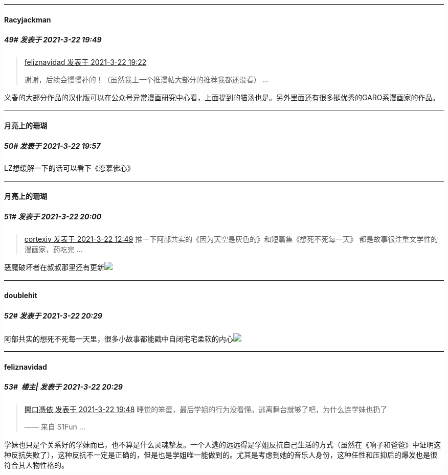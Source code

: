
-----

####  Racyjackman  
##### 49#       发表于 2021-3-22 19:49


<blockquote><a href="httphttps://bbs.saraba1st.com/2b/forum.php?mod=redirect&amp;goto=findpost&amp;pid=50702400&amp;ptid=1994316" target="_blank">feliznavidad 发表于 2021-3-22 19:22</a>

谢谢，后续会慢慢补的！（虽然我上一个推漫帖大部分的推荐我都还没看） ...</blockquote>
义春的大部分作品的汉化版可以在公众号[异常漫画研究中心](https://mp.weixin.qq.com/s/DNYqI6gcIPPLmGVz0X2Q_g)看，上面提到的猫汤也是。另外里面还有很多挺优秀的GARO系漫画家的作品。


-----

####  月亮上的珊瑚  
##### 50#       发表于 2021-3-22 19:57


LZ想缓解一下的话可以看下《恋慕佛心》


-----

####  月亮上的珊瑚  
##### 51#       发表于 2021-3-22 20:00


<blockquote><a href="httphttps://bbs.saraba1st.com/2b/forum.php?mod=redirect&amp;goto=findpost&amp;pid=50698744&amp;ptid=1994316" target="_blank">cortexiv 发表于 2021-3-22 12:49</a>
推一下阿部共实的《因为天空是灰色的》和短篇集《想死不死每一天》
都是故事很注重文学性的漫画家，药吃完 ...</blockquote>
恶魔破坏者在叔叔那里还有更新<img src="https://static.saraba1st.com/image/smiley/face2017/033.png" referrerpolicy="no-referrer">


-----

####  doublehit  
##### 52#       发表于 2021-3-22 20:29


阿部共实的想死不死每一天里，很多小故事都能戳中自闭宅宅柔软的内心<img src="https://static.saraba1st.com/image/smiley/face2017/140.png" referrerpolicy="no-referrer">


-----

####  feliznavidad  
##### 53#         楼主| 发表于 2021-3-22 20:29


<blockquote><a href="httphttps://bbs.saraba1st.com/2b/forum.php?mod=redirect&amp;goto=findpost&amp;pid=50702626&amp;ptid=1994316" target="_blank">闇口憑依 发表于 2021-3-22 19:48</a>
睡觉的笨蛋，最后学姐的行为没看懂。逃离舞台就够了吧，为什么连学妹也扔了

—— 来自 S1Fun ...</blockquote>
学妹也只是个关系好的学妹而已，也不算是什么灵魂挚友。一个人逃的远远得是学姐反抗自己生活的方式（虽然在《响子和爸爸》中证明这种反抗失败了），这种反抗不一定是正确的，但是也是学姐唯一能做到的。尤其是考虑到她的音乐人身份，这种任性和压抑后的爆发也是很符合其人物性格的。
